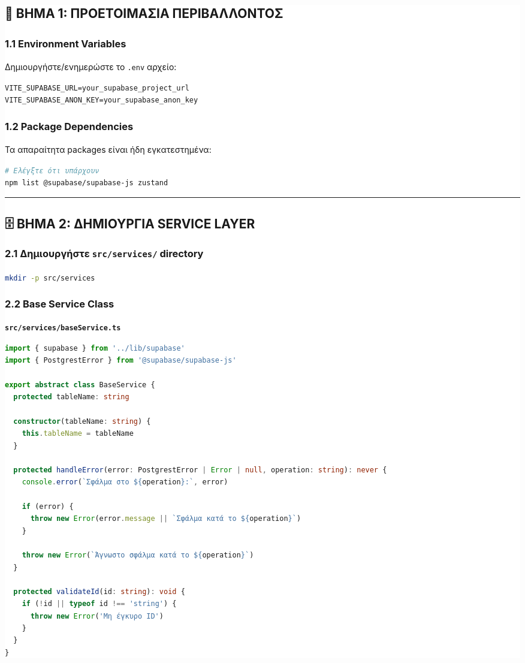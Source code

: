 ## 🔧 ΒΗΜΑ 1: ΠΡΟΕΤΟΙΜΑΣΙΑ ΠΕΡΙΒΑΛΛΟΝΤΟΣ

### 1.1 Environment Variables
Δημιουργήστε/ενημερώστε το `.env` αρχείο:

```env
VITE_SUPABASE_URL=your_supabase_project_url
VITE_SUPABASE_ANON_KEY=your_supabase_anon_key
```

### 1.2 Package Dependencies
Τα απαραίτητα packages είναι ήδη εγκατεστημένα:
```bash
# Ελέγξτε ότι υπάρχουν
npm list @supabase/supabase-js zustand
```

---

## 🗄️ ΒΗΜΑ 2: ΔΗΜΙΟΥΡΓΙΑ SERVICE LAYER

### 2.1 Δημιουργήστε `src/services/` directory

```bash
mkdir -p src/services
```

### 2.2 Base Service Class

**`src/services/baseService.ts`**
```typescript
import { supabase } from '../lib/supabase'
import { PostgrestError } from '@supabase/supabase-js'

export abstract class BaseService {
  protected tableName: string

  constructor(tableName: string) {
    this.tableName = tableName
  }

  protected handleError(error: PostgrestError | Error | null, operation: string): never {
    console.error(`Σφάλμα στο ${operation}:`, error)
    
    if (error) {
      throw new Error(error.message || `Σφάλμα κατά το ${operation}`)
    }
    
    throw new Error(`Άγνωστο σφάλμα κατά το ${operation}`)
  }

  protected validateId(id: string): void {
    if (!id || typeof id !== 'string') {
      throw new Error('Μη έγκυρο ID')
    }
  }
}
```

